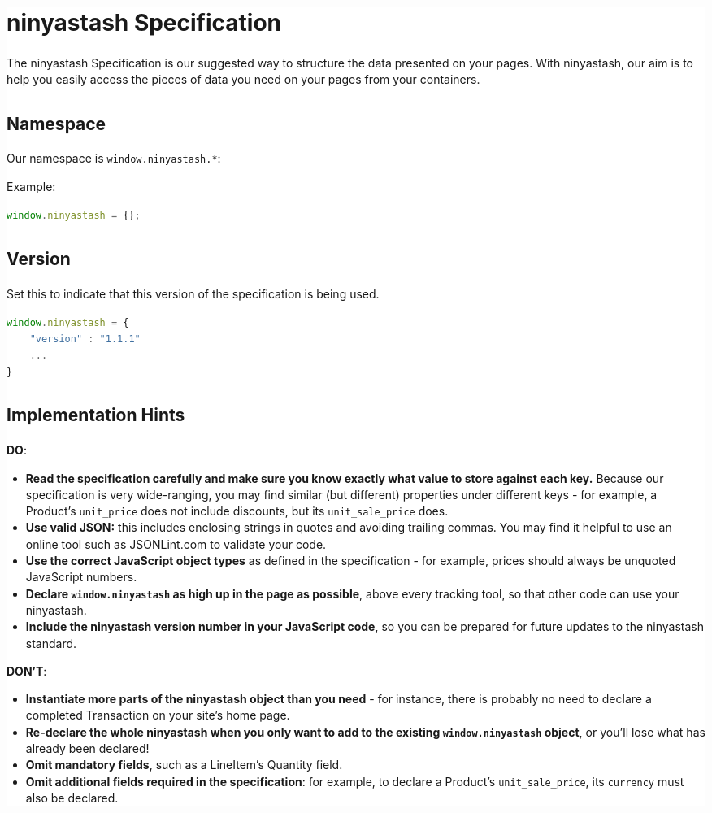 # ninyastash Specification
The ninyastash Specification is our suggested way to structure the data presented on your pages. With ninyastash, our aim is to help you easily access the pieces of data you need on your pages from your containers.


## Namespace

Our namespace is `window.ninyastash.*`:

Example:

``` javascript
window.ninyastash = {};
```


## Version

Set this to indicate that this version of the specification is being used.

```javascript
window.ninyastash = {
	"version" : "1.1.1"
	...
}
```


## Implementation Hints

**DO**:

* **Read the specification carefully and make sure you know exactly what value to store against each key.**  Because our specification is very wide-ranging, you may find similar (but different) properties under different keys - for example,  a Product’s `unit_price` does not include discounts, but its `unit_sale_price` does.
* **Use valid JSON:** this includes enclosing strings in quotes and avoiding trailing commas.  You may find it helpful to use an online tool such as JSONLint.com to validate your code.
* **Use the correct JavaScript object types** as defined in the specification - for example, prices should always be unquoted JavaScript numbers.
* **Declare `window.ninyastash` as high up in the page as possible**, above every tracking tool, so that other code can use your ninyastash.
* **Include the ninyastash version number in your JavaScript code**, so you can be prepared for future updates to the ninyastash standard.

**DON’T**:

* **Instantiate more parts of the ninyastash object than you need** - for instance, there is probably no need to declare a completed Transaction on your site’s home page.
* **Re-declare the whole ninyastash when you only want to add to the existing `window.ninyastash` object**, or you’ll lose what has already been declared!
* **Omit mandatory fields**, such as a LineItem’s Quantity field.
* **Omit additional fields required in the specification**: for example, to declare a Product’s `unit_sale_price`, its `currency` must also be declared.
